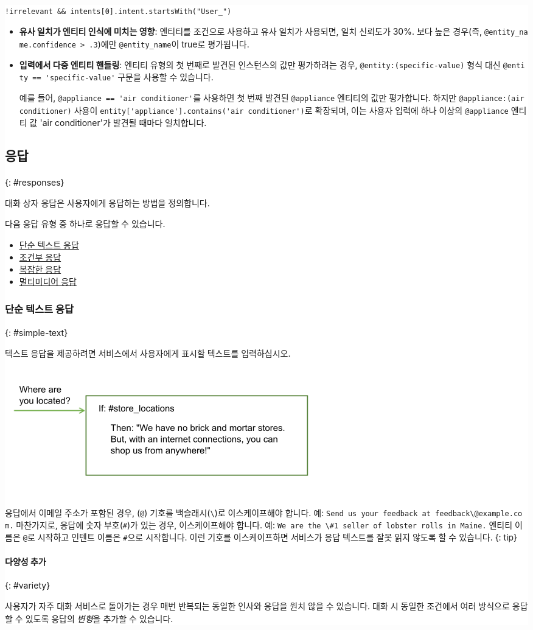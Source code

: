   `!irrelevant && intents[0].intent.startsWith("User_")`

- **유사 일치가 엔티티 인식에 미치는 영향**: 엔티티를 조건으로 사용하고 유사 일치가 사용되면, 일치 신뢰도가 30%. 보다 높은 경우(즉, `@entity_name.confidence > .3`)에만 `@entity_name`이 true로 평가됩니다.

- **입력에서 다중 엔티티 핸들링**: 엔티티 유형의 첫 번째로 발견된 인스턴스의 값만 평가하려는 경우, `@entity:(specific-value)` 형식 대신 `@entity == 'specific-value'` 구문을 사용할 수 있습니다.

  예를 들어, `@appliance == 'air conditioner'`를 사용하면 첫 번째 발견된 `@appliance` 엔티티의 값만 평가합니다. 하지만 `@appliance:(air conditioner)` 사용이 `entity['appliance'].contains('air conditioner')`로 확장되며, 이는 사용자 입력에 하나 이상의 `@appliance` 엔티티 값 'air conditioner'가 발견될 때마다 일치합니다.

## 응답
{: #responses}

대화 상자 응답은 사용자에게 응답하는 방법을 정의합니다.

다음 응답 유형 중 하나로 응답할 수 있습니다.

- [단순 텍스트 응답](#simple-text)
- [조건부 응답](#multiple)
- [복잡한 응답](#complex)
- [멀티미디어 응답](#multimedia)

### 단순 텍스트 응답
{: #simple-text}

텍스트 응답을 제공하려면 서비스에서 사용자에게 표시할 텍스트를 입력하십시오.

![사용자가 ](images/response-simple.png)

응답에서 이메일 주소가 포함된 경우, (`@`) 기호를 백슬래시(`\`)로 이스케이프해야 합니다. 예: `Send us your feedback at feedback\@example.com.` 마찬가지로, 응답에 숫자 부호(`#`)가 있는 경우, 이스케이프해야 합니다. 예: `We are the \#1 seller of lobster rolls in Maine.` 엔티티 이름은 `@`로 시작하고 인텐트 이름은 `#`으로 시작합니다. 이런 기호를 이스케이프하면 서비스가 응답 텍스트를 잘못 읽지 않도록 할 수 있습니다.
{: tip}

#### 다양성 추가
{: #variety}

사용자가 자주 대화 서비스로 돌아가는 경우 매번 반복되는 동일한 인사와 응답을 원치 않을 수 있습니다.  대화 시 동일한 조건에서 여러 방식으로 응답할 수 있도록 응답의 *변형*을 추가할 수 있습니다.

<iframe class="embed-responsive-item" id="youtubeplayer" type="text/html" width="640" height="390" src="https://www.youtube.com/embed/nAlIW3YPrAs?rel=0" frameborder="0" webkitallowfullscreen mozallowfullscreen allowfullscreen> </iframe>
